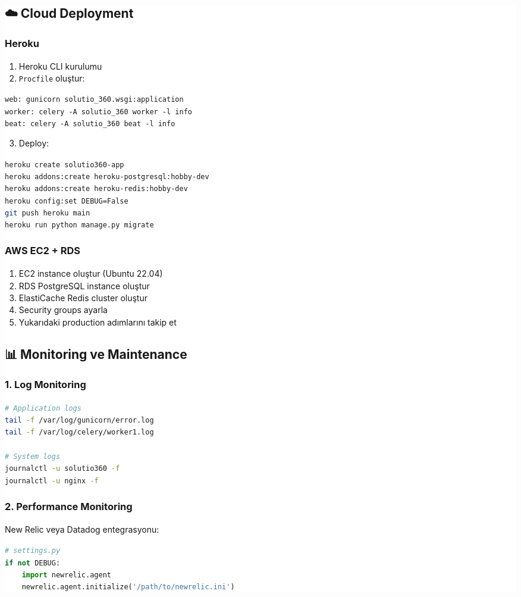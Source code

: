 ## ☁️ Cloud Deployment

### Heroku

1. Heroku CLI kurulumu
2. `Procfile` oluştur:
```
web: gunicorn solutio_360.wsgi:application
worker: celery -A solutio_360 worker -l info
beat: celery -A solutio_360 beat -l info
```

3. Deploy:
```bash
heroku create solutio360-app
heroku addons:create heroku-postgresql:hobby-dev
heroku addons:create heroku-redis:hobby-dev
heroku config:set DEBUG=False
git push heroku main
heroku run python manage.py migrate
```

### AWS EC2 + RDS

1. EC2 instance oluştur (Ubuntu 22.04)
2. RDS PostgreSQL instance oluştur
3. ElastiCache Redis cluster oluştur
4. Security groups ayarla
5. Yukarıdaki production adımlarını takip et

## 📊 Monitoring ve Maintenance

### 1. Log Monitoring

```bash
# Application logs
tail -f /var/log/gunicorn/error.log
tail -f /var/log/celery/worker1.log

# System logs
journalctl -u solutio360 -f
journalctl -u nginx -f
```

### 2. Performance Monitoring

New Relic veya Datadog entegrasyonu:

```python
# settings.py
if not DEBUG:
    import newrelic.agent
    newrelic.agent.initialize('/path/to/newrelic.ini')
```
